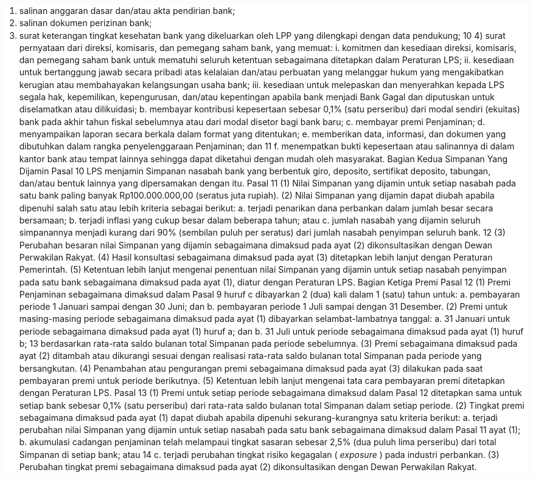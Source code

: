 1) salinan anggaran dasar dan/atau akta pendirian bank;
2) salinan dokumen perizinan bank;
3) surat keterangan tingkat kesehatan bank yang dikeluarkan oleh LPP yang dilengkapi dengan data pendukung; 10 4) surat pernyataan dari direksi, komisaris, dan pemegang saham bank, yang memuat:
i. komitmen dan kesediaan direksi, komisaris, dan pemegang saham bank untuk mematuhi seluruh ketentuan sebagaimana ditetapkan dalam Peraturan LPS;
ii. kesediaan untuk bertanggung jawab secara pribadi atas kelalaian dan/atau perbuatan yang melanggar hukum yang mengakibatkan kerugian atau membahayakan kelangsungan usaha bank; iii. kesediaan untuk melepaskan dan menyerahkan kepada LPS segala hak, kepemilikan, kepengurusan, dan/atau kepentingan apabila bank menjadi Bank Gagal dan diputuskan untuk diselamatkan atau dilikuidasi;
b. membayar kontribusi kepesertaan sebesar 0,1% (satu perseribu) dari modal sendiri (ekuitas) bank pada akhir tahun fiskal sebelumnya atau dari modal disetor bagi bank baru;
c. membayar premi Penjaminan;
d. menyampaikan laporan secara berkala dalam format yang ditentukan;
e. memberikan data, informasi, dan dokumen yang dibutuhkan dalam rangka penyelenggaraan Penjaminan; dan 11 f. menempatkan bukti kepesertaan atau salinannya di dalam kantor bank atau tempat lainnya sehingga dapat diketahui dengan mudah oleh masyarakat.
Bagian Kedua Simpanan Yang Dijamin
Pasal 10
LPS menjamin Simpanan nasabah bank yang berbentuk giro, deposito, sertifikat deposito, tabungan, dan/atau bentuk lainnya yang dipersamakan dengan itu.
Pasal 11
(1) Nilai Simpanan yang dijamin untuk setiap nasabah pada satu bank paling banyak Rp100.000.000,00 (seratus juta rupiah).
(2) Nilai Simpanan yang dijamin dapat diubah apabila dipenuhi salah satu atau lebih kriteria sebagai berikut:
a. terjadi penarikan dana perbankan dalam jumlah besar secara bersamaan;
b. terjadi inflasi yang cukup besar dalam beberapa tahun; atau c. jumlah nasabah yang dijamin seluruh simpanannya menjadi kurang dari 90% (sembilan puluh per seratus) dari jumlah nasabah penyimpan seluruh bank. 12 (3) Perubahan besaran nilai Simpanan yang dijamin sebagaimana dimaksud pada ayat (2) dikonsultasikan dengan Dewan Perwakilan Rakyat.
(4) Hasil konsultasi sebagaimana dimaksud pada ayat (3) ditetapkan lebih lanjut dengan Peraturan Pemerintah.
(5) Ketentuan lebih lanjut mengenai penentuan nilai Simpanan yang dijamin untuk setiap nasabah penyimpan pada satu bank sebagaimana dimaksud pada ayat (1), diatur dengan Peraturan LPS.
Bagian Ketiga Premi
Pasal 12
(1) Premi Penjaminan sebagaimana dimaksud dalam Pasal 9 huruf c dibayarkan 2 (dua) kali dalam 1 (satu) tahun untuk:
a. pembayaran periode 1 Januari sampai dengan 30 Juni; dan b. pembayaran periode 1 Juli sampai dengan 31 Desember.
(2) Premi untuk masing-masing periode sebagaimana dimaksud pada ayat (1) dibayarkan selambat-lambatnya tanggal:
a. 31 Januari untuk periode sebagaimana dimaksud pada ayat (1) huruf a; dan
b. 31 Juli untuk periode sebagaimana dimaksud pada ayat (1) huruf b; 13 berdasarkan rata-rata saldo bulanan total Simpanan pada periode sebelumnya.
(3) Premi sebagaimana dimaksud pada ayat (2) ditambah atau dikurangi sesuai dengan realisasi rata-rata saldo bulanan total Simpanan pada periode yang bersangkutan.
(4) Penambahan atau pengurangan premi sebagaimana dimaksud pada ayat (3) dilakukan pada saat pembayaran premi untuk periode berikutnya.
(5) Ketentuan lebih lanjut mengenai tata cara pembayaran premi ditetapkan dengan Peraturan LPS.
Pasal 13
(1) Premi untuk setiap periode sebagaimana dimaksud dalam Pasal 12 ditetapkan sama untuk setiap bank sebesar 0,1% (satu perseribu) dari rata-rata saldo bulanan total Simpanan dalam setiap periode.
(2) Tingkat premi sebagaimana dimaksud pada ayat (1) dapat diubah apabila dipenuhi sekurang-kurangnya satu kriteria berikut:
a. terjadi perubahan nilai Simpanan yang dijamin untuk setiap nasabah pada satu bank sebagaimana dimaksud dalam Pasal 11 ayat (1);
b. akumulasi cadangan penjaminan telah melampaui tingkat sasaran sebesar 2,5% (dua puluh lima perseribu) dari total Simpanan di setiap bank; atau 14 c. terjadi perubahan tingkat risiko kegagalan ( _exposure_ ) pada industri perbankan.
(3) Perubahan tingkat premi sebagaimana dimaksud pada ayat (2) dikonsultasikan dengan Dewan Perwakilan Rakyat.